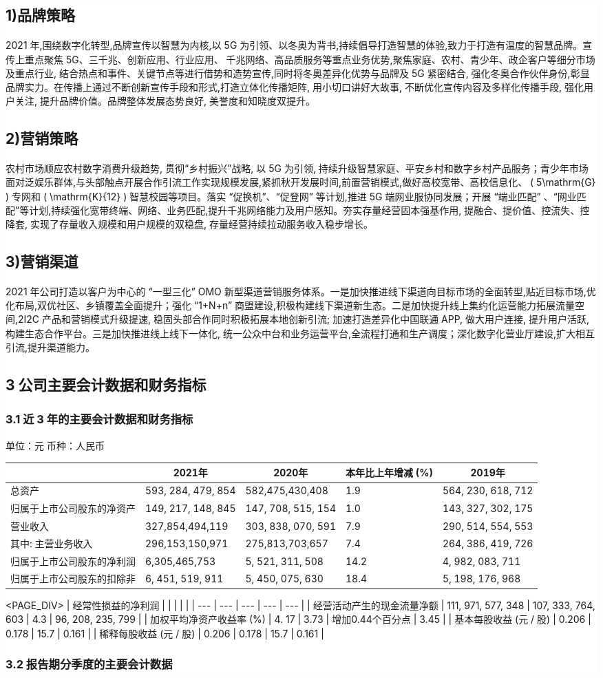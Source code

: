 ## 1)品牌策略

2021 年,围绕数字化转型,品牌宣传以智慧为内核,以 5G 为引领、以冬奥为背书,持续倡导打造智慧的体验,致力于打造有温度的智慧品牌。宣传上重点聚焦 5G、三千兆、创新应用、行业应用、 千兆网络、高品质服务等重点业务优势,聚焦家庭、农村、青少年、政企客户等细分市场及重点行业, 结合热点和事件、关键节点等进行借势和造势宣传,同时将冬奥差异化优势与品牌及 5G 紧密结合, 强化冬奥合作伙伴身份,彰显品牌实力。在传播上通过不断创新宣传手段和形式,打造立体化传播矩阵, 用小切口讲好大故事, 不断优化宣传内容及多样化传播手段, 强化用户关注, 提升品牌价值。品牌整体发展态势良好, 美誉度和知晓度双提升。

## 2)营销策略

农村市场顺应农村数字消费升级趋势, 贯彻“乡村振兴”战略, 以 5G 为引领, 持续升级智慧家庭、平安乡村和数字乡村产品服务；青少年市场面对泛娱乐群体,与头部触点开展合作引流工作实现规模发展,紧抓秋开发展时间,前置营销模式,做好高校宽带、高校信息化、 \( 5\mathrm{G} \) 专网和 \( \mathrm{K}{12} \) 智慧校园等项目。落实 “促换机”、“促登网” 等计划,推进 5G 端网业服协同发展；开展 “端业匹配” 、“网业匹配”等计划,持续强化宽带终端、网络、业务匹配,提升千兆网络能力及用户感知。夯实存量经营固本强基作用, 提融合、提价值、控流失、控降套, 实现了存量收入规模和用户规模的双稳盘, 存量经营持续拉动服务收入稳步增长。

## 3)营销渠道

2021 年公司打造以客户为中心的 “一型三化” OMO 新型渠道营销服务体系。一是加快推进线下渠道向目标市场的全面转型,贴近目标市场,优化布局,双优社区、乡镇覆盖全面提升；强化 “1+N+n” 商盟建设,积极构建线下渠道新生态。二是加快提升线上集约化运营能力拓展流量空间,2I2C 产品和营销模式升级提速, 稳固头部合作同时积极拓展本地创新引流; 加速打造差异化中国联通 APP, 做大用户连接, 提升用户活跃, 构建生态合作平台。三是加快推进线上线下一体化, 统一公众中台和业务运营平台,全流程打通和生产调度；深化数字化营业厅建设,扩大相互引流,提升渠道能力。

## 3 公司主要会计数据和财务指标

### 3.1 近 3 年的主要会计数据和财务指标



单位：元 币种：人民币

|  | 2021年 | 2020年 | 本年比上年增减 (%) | 2019年 |
| --- | --- | --- | --- | --- |
| 总资产 | 593, 284, 479, 854 | 582,475,430,408 | 1.9 | 564, 230, 618, 712 |
| 归属于上市公司股东的净资产 | 149, 217, 148, 845 | 147, 708, 515, 154 | 1.0 | 143, 327, 302, 175 |
| 营业收入 | 327,854,494,119 | 303, 838, 070, 591 | 7.9 | 290, 514, 554, 553 |
| 其中: 主营业务收入 | 296,153,150,971 | 275,813,703,657 | 7.4 | 264, 386, 419, 726 |
| 归属于上市公司股东的净利润 | 6,305,465,753 | 5, 521, 311, 508 | 14.2 | 4, 982, 083, 711 |
| 归属于上市公司股东的扣除非 | 6, 451, 519, 911 | 5, 450, 075, 630 | 18.4 | 5, 198, 176, 968 |

<PAGE_DIV> | 经常性损益的净利润 |  |  |  |  |
| --- | --- | --- | --- | --- |
| 经营活动产生的现金流量净额 | 111, 971, 577, 348 | 107, 333, 764, 603 | 4.3 | 96, 208, 235, 799 |
| 加权平均净资产收益率 (%) | 4. 17 | 3.73 | 增加0.44个百分点 | 3.45 |
| 基本每股收益 (元 / 股) | 0.206 | 0.178 | 15.7 | 0.161 |
| 稀释每股收益 (元 / 股) | 0.206 | 0.178 | 15.7 | 0.161 |



### 3.2 报告期分季度的主要会计数据
